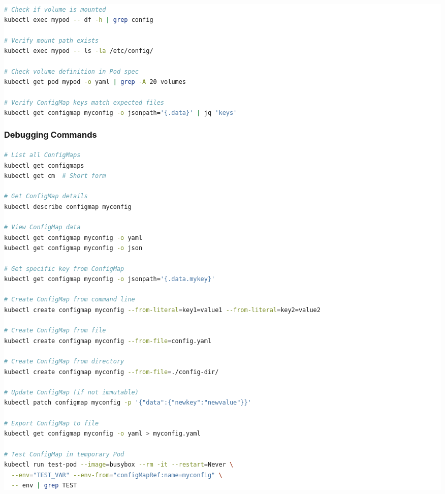 ```bash
# Check if volume is mounted
kubectl exec mypod -- df -h | grep config

# Verify mount path exists
kubectl exec mypod -- ls -la /etc/config/

# Check volume definition in Pod spec
kubectl get pod mypod -o yaml | grep -A 20 volumes

# Verify ConfigMap keys match expected files
kubectl get configmap myconfig -o jsonpath='{.data}' | jq 'keys'
```

### Debugging Commands

```bash
# List all ConfigMaps
kubectl get configmaps
kubectl get cm  # Short form

# Get ConfigMap details
kubectl describe configmap myconfig

# View ConfigMap data
kubectl get configmap myconfig -o yaml
kubectl get configmap myconfig -o json

# Get specific key from ConfigMap
kubectl get configmap myconfig -o jsonpath='{.data.mykey}'

# Create ConfigMap from command line
kubectl create configmap myconfig --from-literal=key1=value1 --from-literal=key2=value2

# Create ConfigMap from file
kubectl create configmap myconfig --from-file=config.yaml

# Create ConfigMap from directory
kubectl create configmap myconfig --from-file=./config-dir/

# Update ConfigMap (if not immutable)
kubectl patch configmap myconfig -p '{"data":{"newkey":"newvalue"}}'

# Export ConfigMap to file
kubectl get configmap myconfig -o yaml > myconfig.yaml

# Test ConfigMap in temporary Pod
kubectl run test-pod --image=busybox --rm -it --restart=Never \
  --env="TEST_VAR" --env-from="configMapRef:name=myconfig" \
  -- env | grep TEST
```
